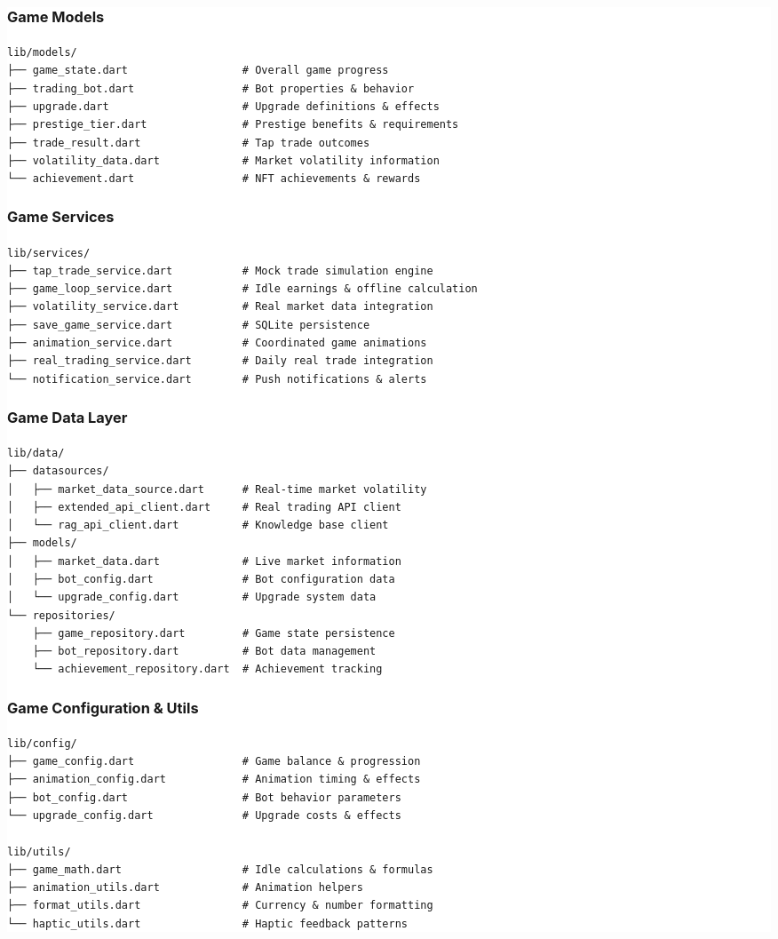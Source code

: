 ### Game Models
```
lib/models/
├── game_state.dart                  # Overall game progress
├── trading_bot.dart                 # Bot properties & behavior
├── upgrade.dart                     # Upgrade definitions & effects
├── prestige_tier.dart               # Prestige benefits & requirements
├── trade_result.dart                # Tap trade outcomes
├── volatility_data.dart             # Market volatility information
└── achievement.dart                 # NFT achievements & rewards
```

### Game Services
```
lib/services/
├── tap_trade_service.dart           # Mock trade simulation engine
├── game_loop_service.dart           # Idle earnings & offline calculation
├── volatility_service.dart          # Real market data integration
├── save_game_service.dart           # SQLite persistence
├── animation_service.dart           # Coordinated game animations
├── real_trading_service.dart        # Daily real trade integration
└── notification_service.dart        # Push notifications & alerts
```

### Game Data Layer
```
lib/data/
├── datasources/
│   ├── market_data_source.dart      # Real-time market volatility
│   ├── extended_api_client.dart     # Real trading API client
│   └── rag_api_client.dart          # Knowledge base client
├── models/
│   ├── market_data.dart             # Live market information
│   ├── bot_config.dart              # Bot configuration data
│   └── upgrade_config.dart          # Upgrade system data
└── repositories/
    ├── game_repository.dart         # Game state persistence
    ├── bot_repository.dart          # Bot data management
    └── achievement_repository.dart  # Achievement tracking
```

### Game Configuration & Utils
```
lib/config/
├── game_config.dart                 # Game balance & progression
├── animation_config.dart            # Animation timing & effects
├── bot_config.dart                  # Bot behavior parameters
└── upgrade_config.dart              # Upgrade costs & effects

lib/utils/
├── game_math.dart                   # Idle calculations & formulas
├── animation_utils.dart             # Animation helpers
├── format_utils.dart                # Currency & number formatting
└── haptic_utils.dart                # Haptic feedback patterns
```
